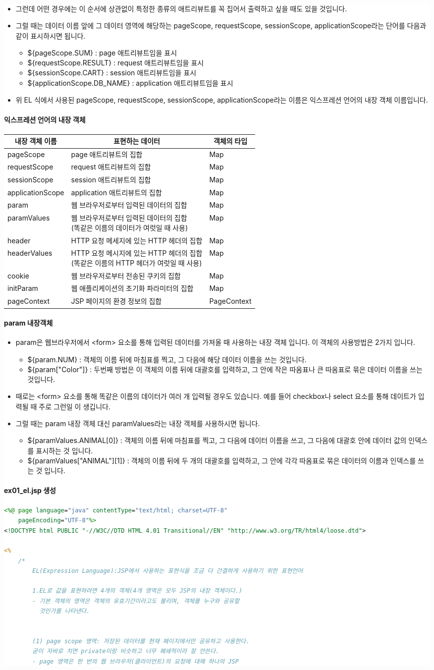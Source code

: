 - 그런데 어떤 경우에는 이 순서에 상관없이 특정한 종류의 애트리뷰트를 꼭 집어서 출력하고 싶을 때도 있을 것입니다.
- 그럴 때는 데이터 이름 앞에 그 데이터 영역에 해당하는 pageScope, requestScope, sessionScope, applicationScope라는 단어를 다음과 같이 표시하시면 됩니다.
	- ${pageScope.SUM} : page 애트리뷰트임을 표시
	- ${requestScope.RESULT} : request 애트리뷰트임을 표시
	- ${sessionScope.CART} : session 애트리뷰트임을 표시
	- ${applicationScope.DB_NAME} : application 애트리뷰트임을 표시 
	
- 위 EL 식에서 사용된 pageScope, requestScope, sessionScope, applicationScope라는 이름은 익스프레션 언어의 내장 객체 이름입니다.

#### 익스프레션 언어의 내장 객체

|내장 객체 이름|표현하는 데이터|객체의 타입|
|-----|---------|----|
|pageScope|page 애트리뷰트의 집합|Map|
|requestScope|request 애트리뷰트의 집합|Map|
|sessionScope|session 애트리뷰트의 집합|Map|
|applicationScope|application 애트리뷰트의 집합|Map|
|param|웹 브라우저로부터 입력된 데이터의 집합|Map|
|paramValues|웹 브라우저로부터 입력된 데이터의 집합<br>(똑같은 이름의 데이터가 여럿일 때 사용)|Map|
|header|HTTP 요청 메세지에 있는 HTTP 헤더의 집합|Map|
|headerValues|HTTP 요청 메시지에 있는 HTTP 헤더의 집합<br>(똑같은 이름의 HTTP 헤더가 여럿일 때 사용)|Map|
|cookie|웹 브라우저로부터 전송된 쿠키의 집합|Map|
|initParam|웹 애플리케이션의 초기화 파라미터의 집합|Map|
|pageContext|JSP 페이지의 환경 정보의 집합|PageContext|

#### param 내장객체
- param은 웹브라우저에서 \<form\> 요소를 통해 입력된 데이터를 가져올 때 사용하는 내장 객체 입니다. 이 객체의 사용방법은 2가지 입니다.
	- ${param.NUM} : 객체의 이름 뒤에 마침표를 찍고, 그 다음에 해당 데이터 이름을 쓰는 것입니다.
	- ${param\["Color"\]} : 두번째 방법은 이 객체의 이름 뒤에 대괄호를 입력하고, 그 안에 작은 따옴표나 큰 따옴표로 묶은 데이터 이름을 쓰는 것입니다.

- 때로는 \<form\> 요소를 통해 똑같은 이름의 데이터가 여러 개 입력될 경우도 있습니다. 예를 들어 checkbox나 select 요소를 통해 데이트가 입력될 때 주로 그런일 이 생깁니다. 
- 그럴 때는 param 내장 객체 대신 paramValues라는 내장 객체를 사용하시면 됩니다.
	 - ${paramValues.ANIMAL\[0\]} : 객체의 이름 뒤에 마침표를 찍고, 그 다음에 데이터 이름을 쓰고, 그 다음에 대괄호 안에 데이터 값의 인덱스를 표시하는 것 입니다.
	 - ${paramValues\["ANIMAL"\]\[1\]} : 객체의 이름 뒤에 두 개의 대괄호를 입력하고, 그 안에 각각 따옴표로 묶은 데이터의 이름과 인덱스를 쓰는 것 입니다.

#### ex01_el.jsp 생성
```jsp
<%@ page language="java" contentType="text/html; charset=UTF-8"
    pageEncoding="UTF-8"%>
<!DOCTYPE html PUBLIC "-//W3C//DTD HTML 4.01 Transitional//EN" "http://www.w3.org/TR/html4/loose.dtd">

<% 
	/*
		EL(Expression Language):JSP에서 사용하는 표현식을 조금 더 간결하게 사용하기 위한 표현언어

		1.EL로 값을 표현하려면 4개의 객체(4개 영역은 모두 JSP의 내장 객체이다.)
		- 기본 객체의 영역은 객체의 유효기간이라고도 불리며, 객체를 누구와 공유할 
		  것인가를 나타낸다.


		(1) page scope 영역: 저장된 데이터를 현재 페이지에서만 공유하고 사용한다.
		굳이 자바로 치면 private이랑 비슷하고 너무 폐쇄적이라 잘 안쓴다.
		- page 영역은 한 번의 웹 브라우저(클라이언트)의 요청에 대해 하나의 JSP 
```